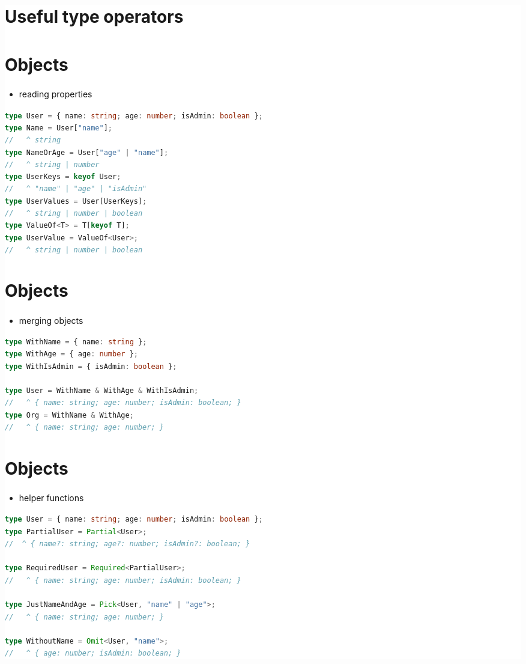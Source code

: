 # Useful type operators

# Objects

- reading properties

```ts
type User = { name: string; age: number; isAdmin: boolean };
type Name = User["name"];
//   ^ string
type NameOrAge = User["age" | "name"];
//   ^ string | number
type UserKeys = keyof User;
//   ^ "name" | "age" | "isAdmin"
type UserValues = User[UserKeys];
//   ^ string | number | boolean
type ValueOf<T> = T[keyof T];
type UserValue = ValueOf<User>;
//   ^ string | number | boolean
```

# Objects

- merging objects

```ts
type WithName = { name: string };
type WithAge = { age: number };
type WithIsAdmin = { isAdmin: boolean };

type User = WithName & WithAge & WithIsAdmin;
//   ^ { name: string; age: number; isAdmin: boolean; }
type Org = WithName & WithAge;
//   ^ { name: string; age: number; }
```

# Objects

- helper functions

```ts
type User = { name: string; age: number; isAdmin: boolean };
type PartialUser = Partial<User>;
//  ^ { name?: string; age?: number; isAdmin?: boolean; }

type RequiredUser = Required<PartialUser>;
//   ^ { name: string; age: number; isAdmin: boolean; }

type JustNameAndAge = Pick<User, "name" | "age">;
//   ^ { name: string; age: number; }

type WithoutName = Omit<User, "name">;
//   ^ { age: number; isAdmin: boolean; }
```

